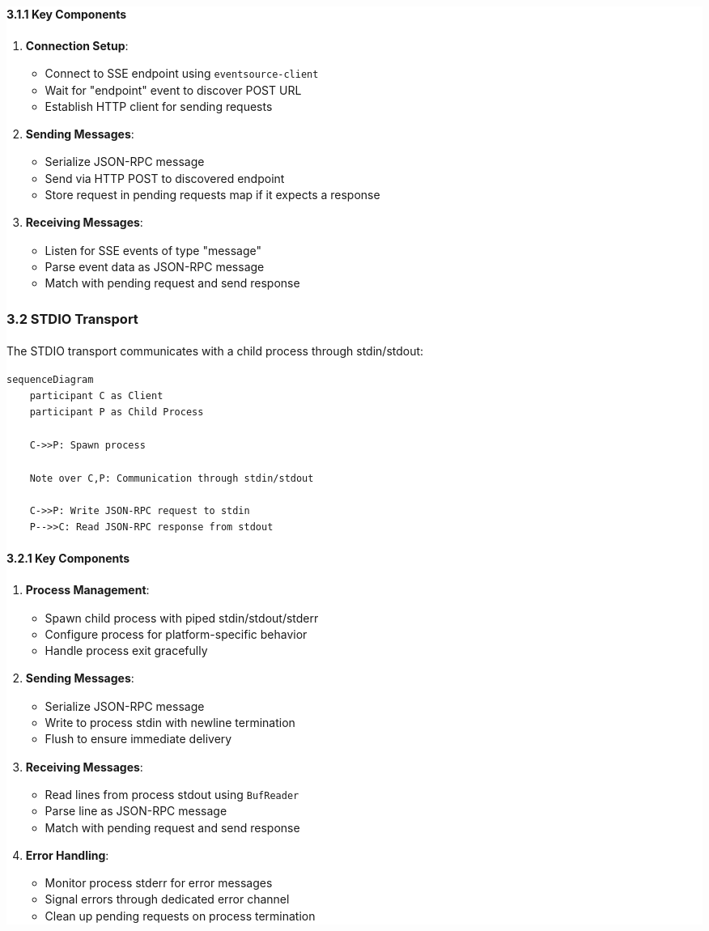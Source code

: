 #### 3.1.1 Key Components

1. **Connection Setup**:
   - Connect to SSE endpoint using `eventsource-client`
   - Wait for "endpoint" event to discover POST URL
   - Establish HTTP client for sending requests

2. **Sending Messages**:
   - Serialize JSON-RPC message
   - Send via HTTP POST to discovered endpoint
   - Store request in pending requests map if it expects a response

3. **Receiving Messages**:
   - Listen for SSE events of type "message"
   - Parse event data as JSON-RPC message
   - Match with pending request and send response

### 3.2 STDIO Transport

The STDIO transport communicates with a child process through stdin/stdout:

```mermaid
sequenceDiagram
    participant C as Client
    participant P as Child Process
    
    C->>P: Spawn process
    
    Note over C,P: Communication through stdin/stdout
    
    C->>P: Write JSON-RPC request to stdin
    P-->>C: Read JSON-RPC response from stdout
```

#### 3.2.1 Key Components

1. **Process Management**:
   - Spawn child process with piped stdin/stdout/stderr
   - Configure process for platform-specific behavior
   - Handle process exit gracefully

2. **Sending Messages**:
   - Serialize JSON-RPC message
   - Write to process stdin with newline termination
   - Flush to ensure immediate delivery

3. **Receiving Messages**:
   - Read lines from process stdout using `BufReader`
   - Parse line as JSON-RPC message
   - Match with pending request and send response

4. **Error Handling**:
   - Monitor process stderr for error messages
   - Signal errors through dedicated error channel
   - Clean up pending requests on process termination
